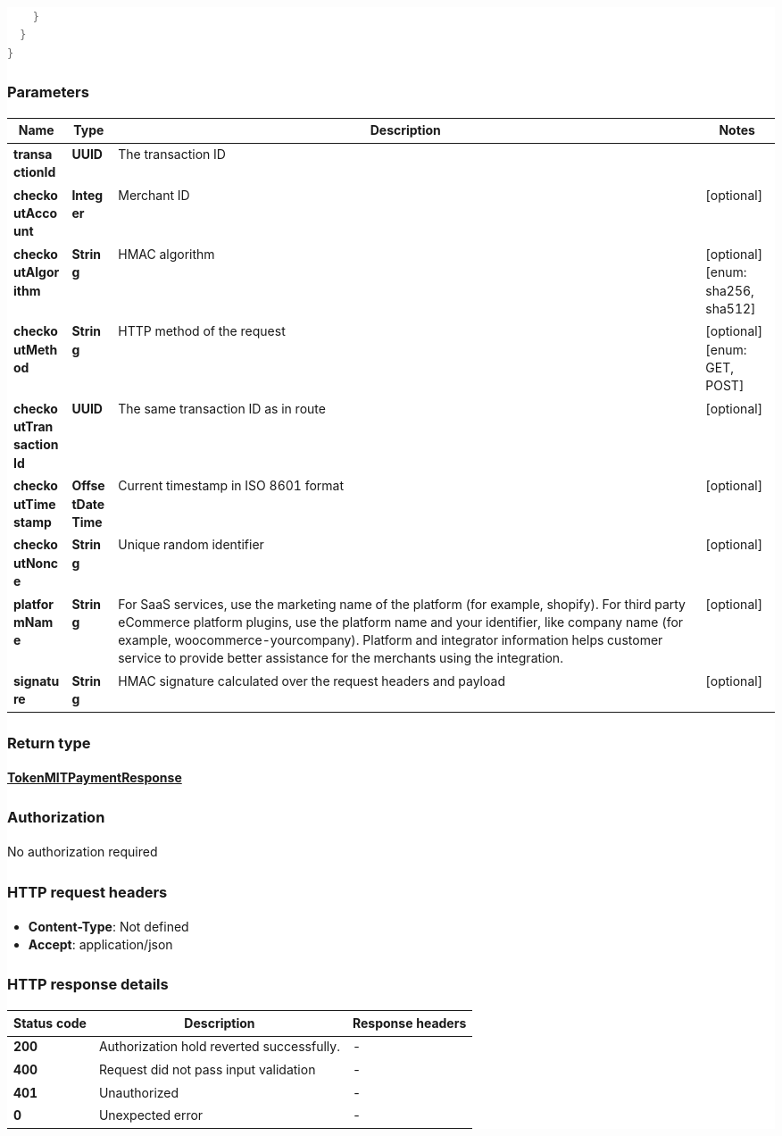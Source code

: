 ```java
    }
  }
}
```

### Parameters

| Name | Type | Description  | Notes |
|------------- | ------------- | ------------- | -------------|
| **transactionId** | **UUID**| The transaction ID | |
| **checkoutAccount** | **Integer**| Merchant ID | [optional] |
| **checkoutAlgorithm** | **String**| HMAC algorithm | [optional] [enum: sha256, sha512] |
| **checkoutMethod** | **String**| HTTP method of the request | [optional] [enum: GET, POST] |
| **checkoutTransactionId** | **UUID**| The same transaction ID as in route | [optional] |
| **checkoutTimestamp** | **OffsetDateTime**| Current timestamp in ISO 8601 format | [optional] |
| **checkoutNonce** | **String**| Unique random identifier | [optional] |
| **platformName** | **String**| For SaaS services, use the marketing name of the platform (for example, shopify). For third party eCommerce platform plugins, use the platform name and your identifier, like company name (for example, woocommerce-yourcompany). Platform and integrator information helps customer service to provide better assistance for the merchants using the integration. | [optional] |
| **signature** | **String**| HMAC signature calculated over the request headers and payload | [optional] |

### Return type

[**TokenMITPaymentResponse**](TokenMITPaymentResponse.md)

### Authorization

No authorization required

### HTTP request headers

 - **Content-Type**: Not defined
 - **Accept**: application/json

### HTTP response details
| Status code | Description | Response headers |
|-------------|-------------|------------------|
| **200** | Authorization hold reverted successfully. |  -  |
| **400** | Request did not pass input validation |  -  |
| **401** | Unauthorized |  -  |
| **0** | Unexpected error |  -  |

